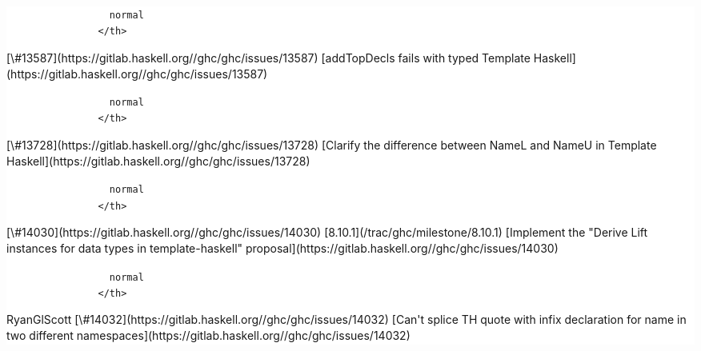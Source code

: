                       
                      
                      
                      
                      
                      
                      
                      normal
                    </th>
<th></th></tr>
<tr><th>[\#13587](https://gitlab.haskell.org//ghc/ghc/issues/13587)</th>
<th></th>
<th>[addTopDecls fails with typed Template Haskell](https://gitlab.haskell.org//ghc/ghc/issues/13587)</th>
<th>
                      
                      
                      
                      
                      
                      
                      
                      
                      normal
                    </th>
<th></th></tr>
<tr><th>[\#13728](https://gitlab.haskell.org//ghc/ghc/issues/13728)</th>
<th></th>
<th>[Clarify the difference between NameL and NameU in Template Haskell](https://gitlab.haskell.org//ghc/ghc/issues/13728)</th>
<th>
                      
                      
                      
                      
                      
                      
                      
                      
                      normal
                    </th>
<th></th></tr>
<tr><th>[\#14030](https://gitlab.haskell.org//ghc/ghc/issues/14030)</th>
<th>[8.10.1](/trac/ghc/milestone/8.10.1)</th>
<th>[Implement the "Derive Lift instances for data types in template-haskell" proposal](https://gitlab.haskell.org//ghc/ghc/issues/14030)</th>
<th>
                      
                      
                      
                      
                      
                      
                      
                      
                      normal
                    </th>
<th>RyanGlScott</th></tr>
<tr><th>[\#14032](https://gitlab.haskell.org//ghc/ghc/issues/14032)</th>
<th></th>
<th>[Can't splice TH quote with infix declaration for name in two different namespaces](https://gitlab.haskell.org//ghc/ghc/issues/14032)</th>
<th>
                      
                      
                      